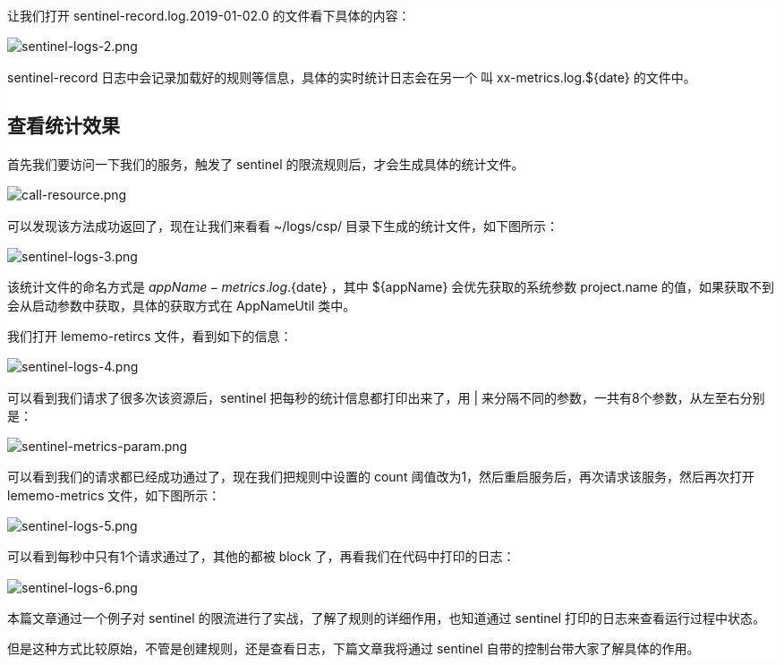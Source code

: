 让我们打开 sentinel-record.log.2019-01-02.0 的文件看下具体的内容：

![sentinel-logs-2.png](https:////upload-images.jianshu.io/upload_images/5417792-be5ea8b7ca57e874.png?imageMogr2/auto-orient/strip%7CimageView2/2/w/1000/format/jpg)

sentinel-record 日志中会记录加载好的规则等信息，具体的实时统计日志会在另一个 叫 xx-metrics.log.${date} 的文件中。

## 查看统计效果

首先我们要访问一下我们的服务，触发了 sentinel 的限流规则后，才会生成具体的统计文件。

![call-resource.png](https:////upload-images.jianshu.io/upload_images/5417792-d8fd3ac9587af508.png?imageMogr2/auto-orient/strip%7CimageView2/2/w/388/format/jpg)

可以发现该方法成功返回了，现在让我们来看看 ~/logs/csp/ 目录下生成的统计文件，如下图所示：

![sentinel-logs-3.png](https:////upload-images.jianshu.io/upload_images/5417792-4460d2680decf9c2.png?imageMogr2/auto-orient/strip%7CimageView2/2/w/1000/format/jpg)

该统计文件的命名方式是 ${appName}-metrics.log.${date} ，其中 ${appName} 会优先获取的系统参数 project.name 的值，如果获取不到会从启动参数中获取，具体的获取方式在 AppNameUtil 类中。

我们打开 lememo-retircs 文件，看到如下的信息：

![sentinel-logs-4.png](https:////upload-images.jianshu.io/upload_images/5417792-feb6d82f8a87bc12.png?imageMogr2/auto-orient/strip%7CimageView2/2/w/838/format/jpg)

可以看到我们请求了很多次该资源后，sentinel 把每秒的统计信息都打印出来了，用 | 来分隔不同的参数，一共有8个参数，从左至右分别是：

![sentinel-metrics-param.png](https:////upload-images.jianshu.io/upload_images/5417792-305c873d1dd41de9.png?imageMogr2/auto-orient/strip%7CimageView2/2/w/1000/format/jpg)

可以看到我们的请求都已经成功通过了，现在我们把规则中设置的 count 阈值改为1，然后重启服务后，再次请求该服务，然后再次打开 lememo-metrics 文件，如下图所示：

![sentinel-logs-5.png](https:////upload-images.jianshu.io/upload_images/5417792-ceb7a928dca385ce.png?imageMogr2/auto-orient/strip%7CimageView2/2/w/842/format/jpg)

可以看到每秒中只有1个请求通过了，其他的都被 block 了，再看我们在代码中打印的日志：

![sentinel-logs-6.png](https:////upload-images.jianshu.io/upload_images/5417792-42abb556074b12bc.png?imageMogr2/auto-orient/strip%7CimageView2/2/w/1000/format/jpg)

本篇文章通过一个例子对 sentinel 的限流进行了实战，了解了规则的详细作用，也知道通过 sentinel 打印的日志来查看运行过程中状态。

但是这种方式比较原始，不管是创建规则，还是查看日志，下篇文章我将通过 sentinel 自带的控制台带大家了解具体的作用。